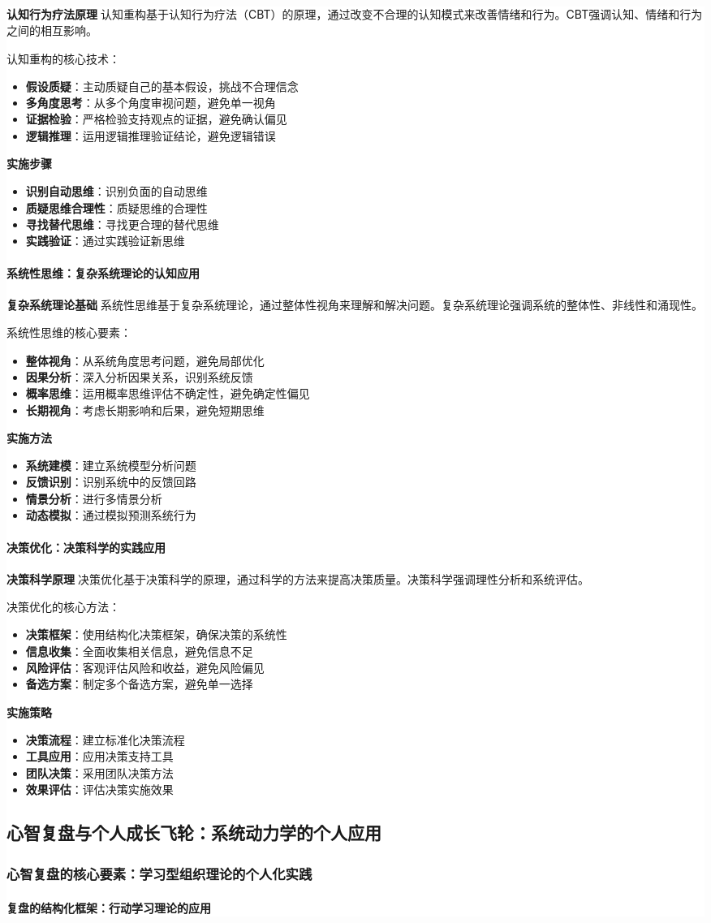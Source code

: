 **认知行为疗法原理**
认知重构基于认知行为疗法（CBT）的原理，通过改变不合理的认知模式来改善情绪和行为。CBT强调认知、情绪和行为之间的相互影响。

认知重构的核心技术：
- **假设质疑**：主动质疑自己的基本假设，挑战不合理信念
- **多角度思考**：从多个角度审视问题，避免单一视角
- **证据检验**：严格检验支持观点的证据，避免确认偏见
- **逻辑推理**：运用逻辑推理验证结论，避免逻辑错误

**实施步骤**
- **识别自动思维**：识别负面的自动思维
- **质疑思维合理性**：质疑思维的合理性
- **寻找替代思维**：寻找更合理的替代思维
- **实践验证**：通过实践验证新思维

#### 系统性思维：复杂系统理论的认知应用

**复杂系统理论基础**
系统性思维基于复杂系统理论，通过整体性视角来理解和解决问题。复杂系统理论强调系统的整体性、非线性和涌现性。

系统性思维的核心要素：
- **整体视角**：从系统角度思考问题，避免局部优化
- **因果分析**：深入分析因果关系，识别系统反馈
- **概率思维**：运用概率思维评估不确定性，避免确定性偏见
- **长期视角**：考虑长期影响和后果，避免短期思维

**实施方法**
- **系统建模**：建立系统模型分析问题
- **反馈识别**：识别系统中的反馈回路
- **情景分析**：进行多情景分析
- **动态模拟**：通过模拟预测系统行为

#### 决策优化：决策科学的实践应用

**决策科学原理**
决策优化基于决策科学的原理，通过科学的方法来提高决策质量。决策科学强调理性分析和系统评估。

决策优化的核心方法：
- **决策框架**：使用结构化决策框架，确保决策的系统性
- **信息收集**：全面收集相关信息，避免信息不足
- **风险评估**：客观评估风险和收益，避免风险偏见
- **备选方案**：制定多个备选方案，避免单一选择

**实施策略**
- **决策流程**：建立标准化决策流程
- **工具应用**：应用决策支持工具
- **团队决策**：采用团队决策方法
- **效果评估**：评估决策实施效果

## 心智复盘与个人成长飞轮：系统动力学的个人应用

### 心智复盘的核心要素：学习型组织理论的个人化实践

#### 复盘的结构化框架：行动学习理论的应用
